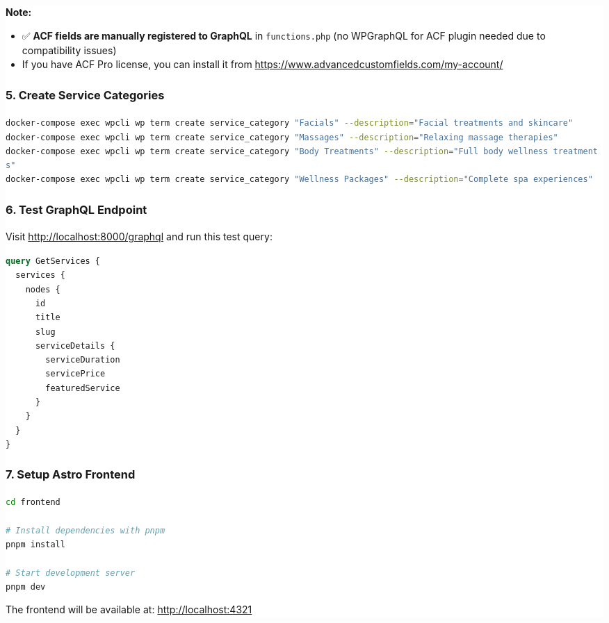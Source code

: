 **Note:**

- ✅ **ACF fields are manually registered to GraphQL** in `functions.php` (no WPGraphQL for ACF plugin needed due to compatibility issues)
- If you have ACF Pro license, you can install it from <https://www.advancedcustomfields.com/my-account/>

### 5. Create Service Categories

```bash
docker-compose exec wpcli wp term create service_category "Facials" --description="Facial treatments and skincare"
docker-compose exec wpcli wp term create service_category "Massages" --description="Relaxing massage therapies"
docker-compose exec wpcli wp term create service_category "Body Treatments" --description="Full body wellness treatments"
docker-compose exec wpcli wp term create service_category "Wellness Packages" --description="Complete spa experiences"
```

### 6. Test GraphQL Endpoint

Visit <http://localhost:8000/graphql> and run this test query:

```graphql
query GetServices {
  services {
    nodes {
      id
      title
      slug
      serviceDetails {
        serviceDuration
        servicePrice
        featuredService
      }
    }
  }
}
```

### 7. Setup Astro Frontend

```bash
cd frontend

# Install dependencies with pnpm
pnpm install

# Start development server
pnpm dev
```

The frontend will be available at: <http://localhost:4321>
